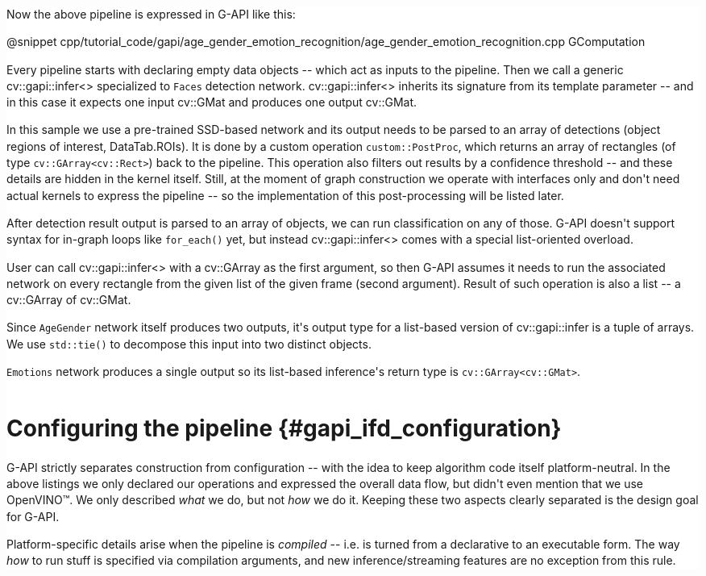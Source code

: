 Now the above pipeline is expressed in G-API like this:

@snippet cpp/tutorial_code/gapi/age_gender_emotion_recognition/age_gender_emotion_recognition.cpp GComputation

Every pipeline starts with declaring empty data objects -- which act
as inputs to the pipeline. Then we call a generic cv::gapi::infer<>
specialized to `Faces` detection network. cv::gapi::infer<> inherits its
signature from its template parameter -- and in this case it expects
one input cv::GMat and produces one output cv::GMat.

In this sample we use a pre-trained SSD-based network and its output
needs to be parsed to an array of detections (object regions of
interest, DataTab.ROIs). It is done by a custom operation `custom::PostProc`,
which returns an array of rectangles (of type `cv::GArray<cv::Rect>`)
back to the pipeline. This operation also filters out results by a
confidence threshold -- and these details are hidden in the kernel
itself. Still, at the moment of graph construction we operate with
interfaces only and don't need actual kernels to express the pipeline
-- so the implementation of this post-processing will be listed later.

After detection result output is parsed to an array of objects, we can run
classification on any of those. G-API doesn't support syntax for
in-graph loops like `for_each()` yet, but instead cv::gapi::infer<>
comes with a special list-oriented overload.

User can call cv::gapi::infer<> with a cv::GArray as the first
argument, so then G-API assumes it needs to run the associated network
on every rectangle from the given list of the given frame (second
argument). Result of such operation is also a list -- a  cv::GArray of
cv::GMat.

Since `AgeGender` network itself produces two outputs, it's output
type for a list-based version of cv::gapi::infer is a tuple of
arrays. We use `std::tie()` to decompose this input into two distinct
objects.

`Emotions` network produces a single output so its list-based
inference's return type is `cv::GArray<cv::GMat>`.

# Configuring the pipeline {#gapi_ifd_configuration}

G-API strictly separates construction from configuration -- with the
idea to keep algorithm code itself platform-neutral. In the above
listings we only declared our operations and expressed the overall
data flow, but didn't even mention that we use OpenVINO™. We only
described *what* we do, but not *how* we do it. Keeping these two
aspects clearly separated is the design goal for G-API.

Platform-specific details arise when the pipeline is *compiled* --
i.e. is turned from a declarative to an executable form. The way *how*
to run stuff is specified via compilation arguments, and new
inference/streaming features are no exception from this rule.
